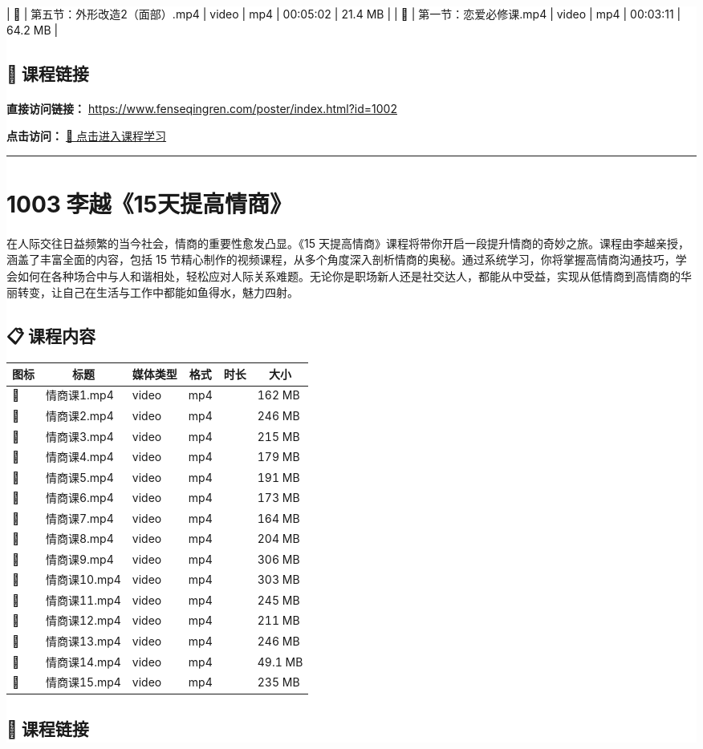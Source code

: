 | 🎥 | 第五节：外形改造2（面部）.mp4 | video | mp4 | 00:05:02 | 21.4 MB |
| 🎥 | 第一节：恋爱必修课.mp4 | video | mp4 | 00:03:11 | 64.2 MB |


## 🔗 课程链接

**直接访问链接：** https://www.fenseqingren.com/poster/index.html?id=1002

**点击访问：** [🎯 点击进入课程学习](https://www.fenseqingren.com/poster/index.html?id=1002)

---

# 1003 李越《15天提高情商》

在人际交往日益频繁的当今社会，情商的重要性愈发凸显。《15 天提高情商》课程将带你开启一段提升情商的奇妙之旅。课程由李越亲授，涵盖了丰富全面的内容，包括 15 节精心制作的视频课程，从多个角度深入剖析情商的奥秘。通过系统学习，你将掌握高情商沟通技巧，学会如何在各种场合中与人和谐相处，轻松应对人际关系难题。无论你是职场新人还是社交达人，都能从中受益，实现从低情商到高情商的华丽转变，让自己在生活与工作中都能如鱼得水，魅力四射。

## 📋 课程内容

| 图标 | 标题 | 媒体类型 | 格式 | 时长 | 大小 |
|------|------|----------|------|------|------|
| 🎥 | 情商课1.mp4 | video | mp4 |  | 162 MB |
| 🎥 | 情商课2.mp4 | video | mp4 |  | 246 MB |
| 🎥 | 情商课3.mp4 | video | mp4 |  | 215 MB |
| 🎥 | 情商课4.mp4 | video | mp4 |  | 179 MB |
| 🎥 | 情商课5.mp4 | video | mp4 |  | 191 MB |
| 🎥 | 情商课6.mp4 | video | mp4 |  | 173 MB |
| 🎥 | 情商课7.mp4 | video | mp4 |  | 164 MB |
| 🎥 | 情商课8.mp4 | video | mp4 |  | 204 MB |
| 🎥 | 情商课9.mp4 | video | mp4 |  | 306 MB |
| 🎥 | 情商课10.mp4 | video | mp4 |  | 303 MB |
| 🎥 | 情商课11.mp4 | video | mp4 |  | 245 MB |
| 🎥 | 情商课12.mp4 | video | mp4 |  | 211 MB |
| 🎥 | 情商课13.mp4 | video | mp4 |  | 246 MB |
| 🎥 | 情商课14.mp4 | video | mp4 |  | 49.1 MB |
| 🎥 | 情商课15.mp4 | video | mp4 |  | 235 MB |


## 🔗 课程链接

